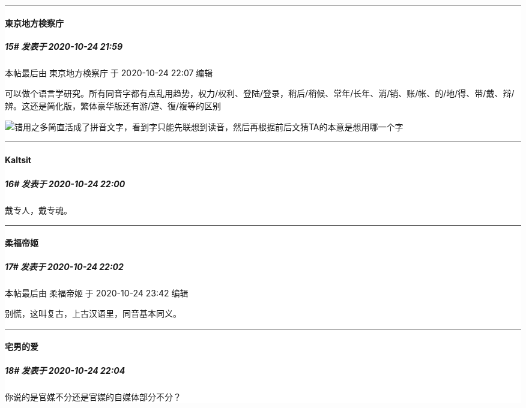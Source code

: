 





*****

####  東京地方検察庁  
##### 15#       发表于 2020-10-24 21:59



 本帖最后由 東京地方検察庁 于 2020-10-24 22:07 编辑 

可以做个语言学研究。所有同音字都有点乱用趋势，权力/权利、登陆/登录，稍后/稍候、常年/长年、消/销、账/帐、的/地/得、带/戴、辩/辨。这还是简化版，繁体豪华版还有游/遊、復/複等的区别

<img src="https://static.saraba1st.com/image/smiley/face2017/037.png" referrerpolicy="no-referrer">错用之多简直活成了拼音文字，看到字只能先联想到读音，然后再根据前后文猜TA的本意是想用哪一个字







*****

####  Kaltsit  
##### 16#       发表于 2020-10-24 22:00




戴专人，戴专魂。







*****

####  柔福帝姬  
##### 17#       发表于 2020-10-24 22:02



 本帖最后由 柔福帝姬 于 2020-10-24 23:42 编辑 

别慌，这叫复古，上古汉语里，同音基本同义。







*****

####  宅男的爱  
##### 18#       发表于 2020-10-24 22:04




你说的是官媒不分还是官媒的自媒体部分不分？

